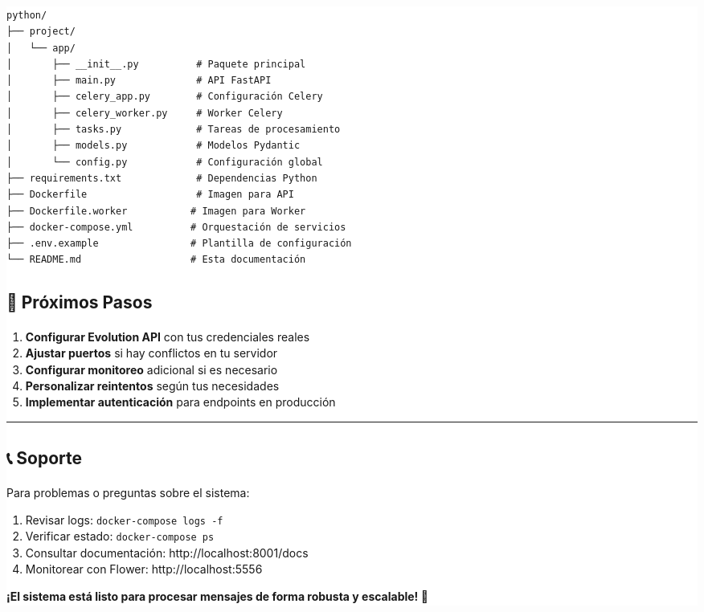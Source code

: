 ```
python/
├── project/
│   └── app/
│       ├── __init__.py          # Paquete principal
│       ├── main.py              # API FastAPI
│       ├── celery_app.py        # Configuración Celery
│       ├── celery_worker.py     # Worker Celery
│       ├── tasks.py             # Tareas de procesamiento
│       ├── models.py            # Modelos Pydantic
│       └── config.py            # Configuración global
├── requirements.txt             # Dependencias Python
├── Dockerfile                   # Imagen para API
├── Dockerfile.worker           # Imagen para Worker
├── docker-compose.yml          # Orquestación de servicios
├── .env.example                # Plantilla de configuración
└── README.md                   # Esta documentación
```

## 🎯 Próximos Pasos

1. **Configurar Evolution API** con tus credenciales reales
2. **Ajustar puertos** si hay conflictos en tu servidor
3. **Configurar monitoreo** adicional si es necesario
4. **Personalizar reintentos** según tus necesidades
5. **Implementar autenticación** para endpoints en producción

---

## 📞 Soporte

Para problemas o preguntas sobre el sistema:

1. Revisar logs: `docker-compose logs -f`
2. Verificar estado: `docker-compose ps`
3. Consultar documentación: http://localhost:8001/docs
4. Monitorear con Flower: http://localhost:5556

**¡El sistema está listo para procesar mensajes de forma robusta y escalable! 🚀** 